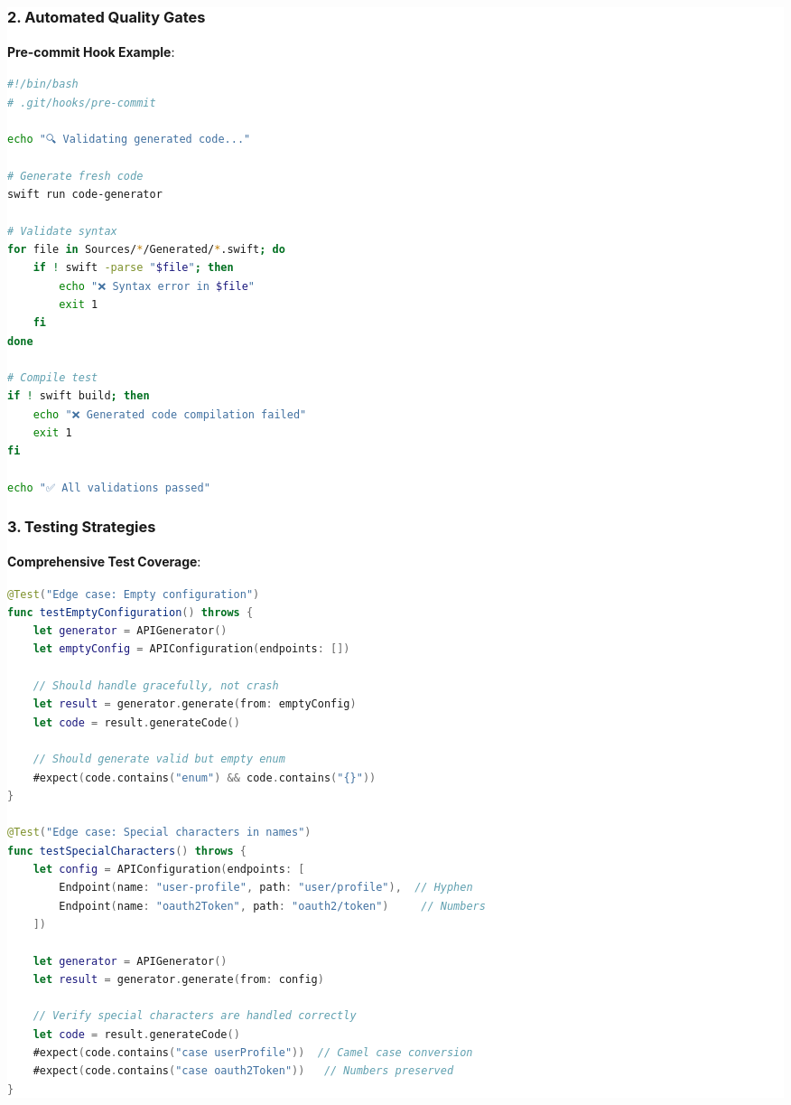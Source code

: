 ### 2. Automated Quality Gates

**Pre-commit Hook Example**:
```bash
#!/bin/bash
# .git/hooks/pre-commit

echo "🔍 Validating generated code..."

# Generate fresh code
swift run code-generator

# Validate syntax
for file in Sources/*/Generated/*.swift; do
    if ! swift -parse "$file"; then
        echo "❌ Syntax error in $file"
        exit 1
    fi
done

# Compile test
if ! swift build; then
    echo "❌ Generated code compilation failed"
    exit 1
fi

echo "✅ All validations passed"
```

### 3. Testing Strategies

**Comprehensive Test Coverage**:

```swift
@Test("Edge case: Empty configuration")
func testEmptyConfiguration() throws {
    let generator = APIGenerator()
    let emptyConfig = APIConfiguration(endpoints: [])
    
    // Should handle gracefully, not crash
    let result = generator.generate(from: emptyConfig)
    let code = result.generateCode()
    
    // Should generate valid but empty enum
    #expect(code.contains("enum") && code.contains("{}"))
}

@Test("Edge case: Special characters in names")
func testSpecialCharacters() throws {
    let config = APIConfiguration(endpoints: [
        Endpoint(name: "user-profile", path: "user/profile"),  // Hyphen
        Endpoint(name: "oauth2Token", path: "oauth2/token")     // Numbers
    ])
    
    let generator = APIGenerator()
    let result = generator.generate(from: config)
    
    // Verify special characters are handled correctly
    let code = result.generateCode()
    #expect(code.contains("case userProfile"))  // Camel case conversion
    #expect(code.contains("case oauth2Token"))   // Numbers preserved
}
```
